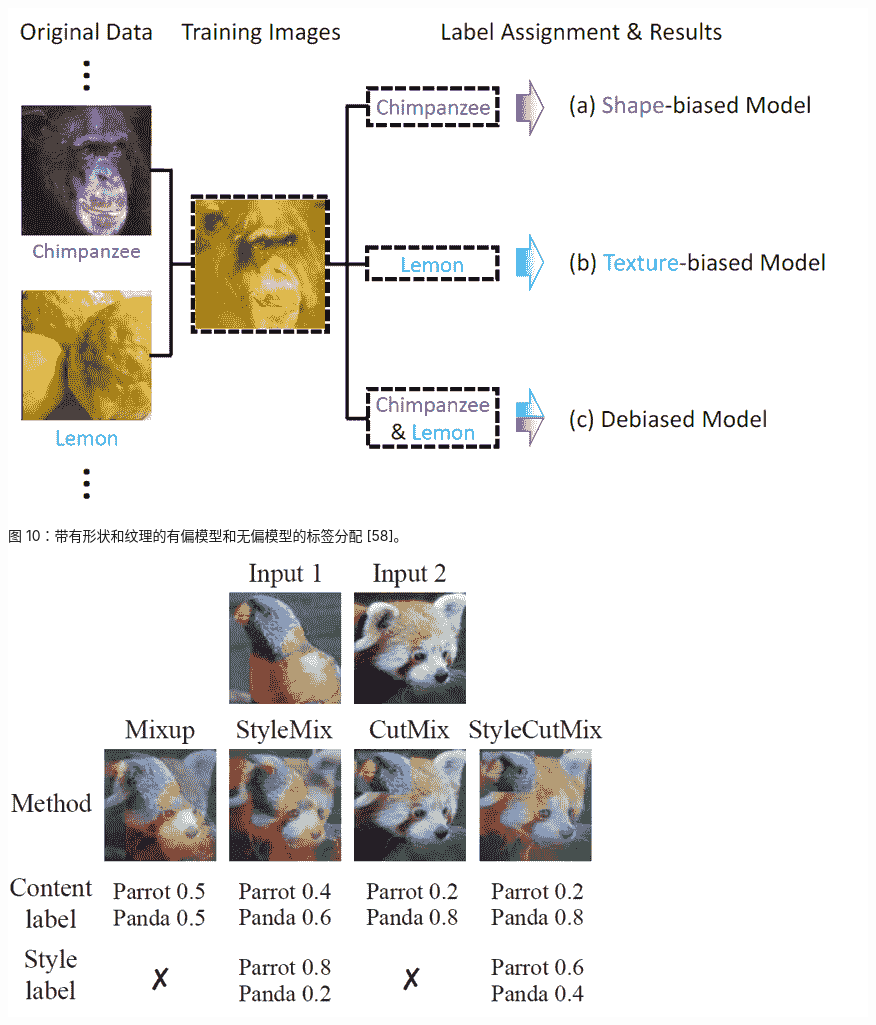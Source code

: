![参考标题](img/09aa952cc7cb2bb6b4e7e1254a48697a.png)

图 10：带有形状和纹理的有偏模型和无偏模型的标签分配 [58]。

![参考标题](img/a651b5f3a421dc498ad836e24e76d65e.png)
